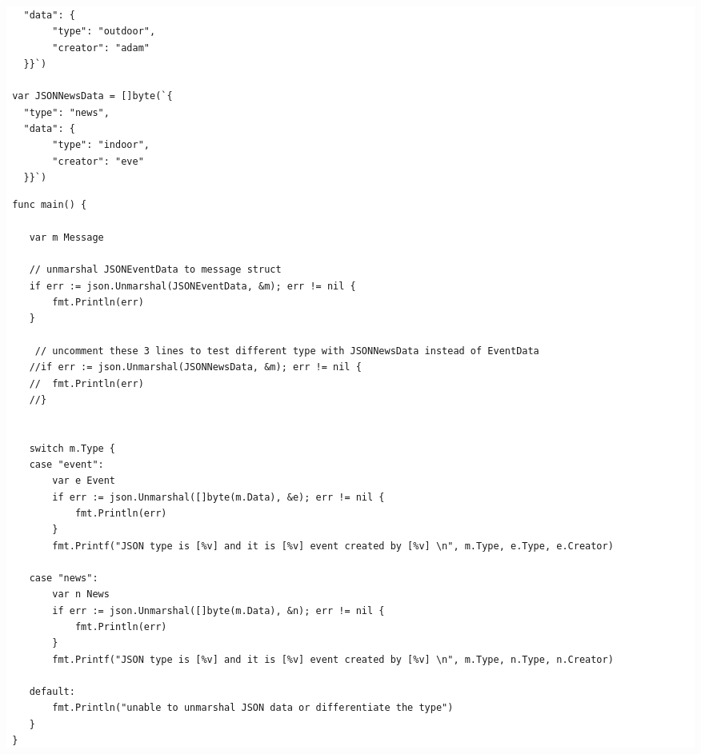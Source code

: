 ```golang
   "data": {
        "type": "outdoor",
        "creator": "adam"
   }}`)

 var JSONNewsData = []byte(`{
   "type": "news",
   "data": {
        "type": "indoor",
        "creator": "eve"
   }}`)
```


```golang
 func main() {

 	var m Message

 	// unmarshal JSONEventData to message struct
 	if err := json.Unmarshal(JSONEventData, &m); err != nil {
 		fmt.Println(err)
 	}	

     // uncomment these 3 lines to test different type with JSONNewsData instead of EventData
 	//if err := json.Unmarshal(JSONNewsData, &m); err != nil {
 	//	fmt.Println(err)
 	//}	


 	switch m.Type {
 	case "event":
 		var e Event
 		if err := json.Unmarshal([]byte(m.Data), &e); err != nil {
 			fmt.Println(err)
 		}
 		fmt.Printf("JSON type is [%v] and it is [%v] event created by [%v] \n", m.Type, e.Type, e.Creator)

 	case "news":
 		var n News
 		if err := json.Unmarshal([]byte(m.Data), &n); err != nil {
 			fmt.Println(err)
 		}
 		fmt.Printf("JSON type is [%v] and it is [%v] event created by [%v] \n", m.Type, n.Type, n.Creator)

 	default:
 		fmt.Println("unable to unmarshal JSON data or differentiate the type")
 	}
 }
 ```
 